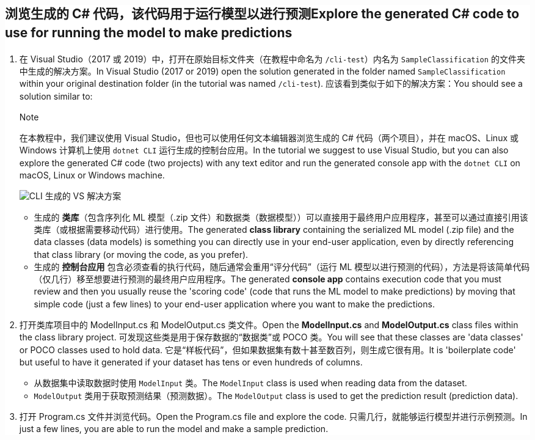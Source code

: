 ## <a name="explore-the-generated-c-code-to-use-for-running-the-model-to-make-predictions"></a><span data-ttu-id="70103-181">浏览生成的 C# 代码，该代码用于运行模型以进行预测</span><span class="sxs-lookup"><span data-stu-id="70103-181">Explore the generated C# code to use for running the model to make predictions</span></span>

1. <span data-ttu-id="70103-182">在 Visual Studio（2017 或 2019）中，打开在原始目标文件夹（在教程中命名为 `/cli-test`）内名为 `SampleClassification` 的文件夹中生成的解决方案。</span><span class="sxs-lookup"><span data-stu-id="70103-182">In Visual Studio (2017 or 2019) open the solution generated in the folder named `SampleClassification` within your original destination folder (in the tutorial was named `/cli-test`).</span></span> <span data-ttu-id="70103-183">应该看到类似于如下的解决方案：</span><span class="sxs-lookup"><span data-stu-id="70103-183">You should see a solution similar to:</span></span>

    > [!NOTE]
    > <span data-ttu-id="70103-184">在本教程中，我们建议使用 Visual Studio，但也可以使用任何文本编辑器浏览生成的 C# 代码（两个项目），并在 macOS、Linux 或 Windows 计算机上使用 `dotnet CLI` 运行生成的控制台应用。</span><span class="sxs-lookup"><span data-stu-id="70103-184">In the tutorial we suggest to use Visual Studio, but you can also explore the generated C# code (two projects) with any text editor and run the generated console app with the `dotnet CLI` on macOS, Linux or Windows machine.</span></span>

    ![CLI 生成的 VS 解决方案](./media/mlnet-cli/mlnet-cli-solution-explorer.png)

    - <span data-ttu-id="70103-186">生成的 **类库**（包含序列化 ML 模型（.zip 文件）和数据类（数据模型））可以直接用于最终用户应用程序，甚至可以通过直接引用该类库（或根据需要移动代码）进行使用。</span><span class="sxs-lookup"><span data-stu-id="70103-186">The generated **class library** containing the serialized ML model (.zip file) and the data classes (data models) is something you can directly use in your end-user application, even by directly referencing that class library (or moving the code, as you prefer).</span></span>
    - <span data-ttu-id="70103-187">生成的 **控制台应用** 包含必须查看的执行代码，随后通常会重用“评分代码”（运行 ML 模型以进行预测的代码），方法是将该简单代码（仅几行）移至想要进行预测的最终用户应用程序。</span><span class="sxs-lookup"><span data-stu-id="70103-187">The generated **console app** contains execution code that you must review and then you usually reuse the 'scoring code' (code that runs the ML model to make predictions) by moving that simple code (just a few lines) to your end-user application where you want to make the predictions.</span></span>

1. <span data-ttu-id="70103-188">打开类库项目中的 ModelInput.cs  和 ModelOutput.cs  类文件。</span><span class="sxs-lookup"><span data-stu-id="70103-188">Open the **ModelInput.cs** and **ModelOutput.cs** class files within the class library project.</span></span> <span data-ttu-id="70103-189">可发现这些类是用于保存数据的“数据类”或 POCO 类。</span><span class="sxs-lookup"><span data-stu-id="70103-189">You will see that these classes are 'data classes' or POCO classes used to hold data.</span></span> <span data-ttu-id="70103-190">它是“样板代码”，但如果数据集有数十甚至数百列，则生成它很有用。</span><span class="sxs-lookup"><span data-stu-id="70103-190">It is 'boilerplate code' but useful to have it generated if your dataset has tens or even hundreds of columns.</span></span>
    - <span data-ttu-id="70103-191">从数据集中读取数据时使用 `ModelInput` 类。</span><span class="sxs-lookup"><span data-stu-id="70103-191">The `ModelInput` class is used when reading data from the dataset.</span></span>
    - <span data-ttu-id="70103-192">`ModelOutput` 类用于获取预测结果（预测数据）。</span><span class="sxs-lookup"><span data-stu-id="70103-192">The `ModelOutput` class is used to get the prediction result (prediction data).</span></span>

1. <span data-ttu-id="70103-193">打开 Program.cs 文件并浏览代码。</span><span class="sxs-lookup"><span data-stu-id="70103-193">Open the Program.cs file and explore the code.</span></span> <span data-ttu-id="70103-194">只需几行，就能够运行模型并进行示例预测。</span><span class="sxs-lookup"><span data-stu-id="70103-194">In just a few lines, you are able to run the model and make a sample prediction.</span></span>
